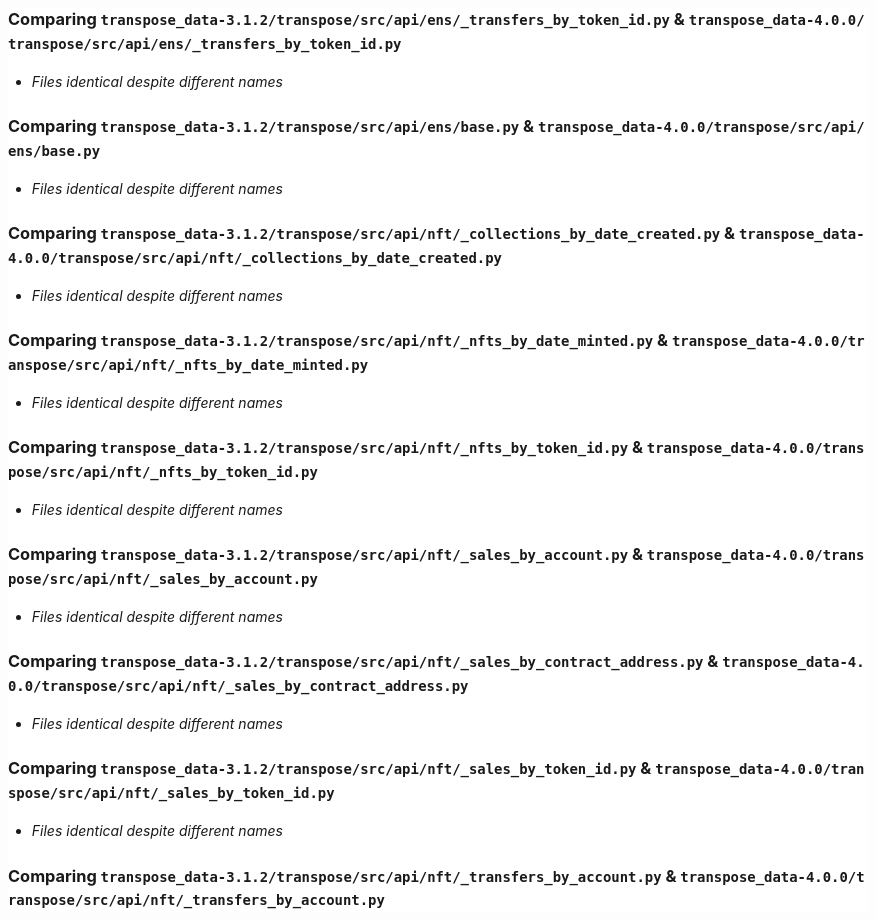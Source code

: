### Comparing `transpose_data-3.1.2/transpose/src/api/ens/_transfers_by_token_id.py` & `transpose_data-4.0.0/transpose/src/api/ens/_transfers_by_token_id.py`

 * *Files identical despite different names*

### Comparing `transpose_data-3.1.2/transpose/src/api/ens/base.py` & `transpose_data-4.0.0/transpose/src/api/ens/base.py`

 * *Files identical despite different names*

### Comparing `transpose_data-3.1.2/transpose/src/api/nft/_collections_by_date_created.py` & `transpose_data-4.0.0/transpose/src/api/nft/_collections_by_date_created.py`

 * *Files identical despite different names*

### Comparing `transpose_data-3.1.2/transpose/src/api/nft/_nfts_by_date_minted.py` & `transpose_data-4.0.0/transpose/src/api/nft/_nfts_by_date_minted.py`

 * *Files identical despite different names*

### Comparing `transpose_data-3.1.2/transpose/src/api/nft/_nfts_by_token_id.py` & `transpose_data-4.0.0/transpose/src/api/nft/_nfts_by_token_id.py`

 * *Files identical despite different names*

### Comparing `transpose_data-3.1.2/transpose/src/api/nft/_sales_by_account.py` & `transpose_data-4.0.0/transpose/src/api/nft/_sales_by_account.py`

 * *Files identical despite different names*

### Comparing `transpose_data-3.1.2/transpose/src/api/nft/_sales_by_contract_address.py` & `transpose_data-4.0.0/transpose/src/api/nft/_sales_by_contract_address.py`

 * *Files identical despite different names*

### Comparing `transpose_data-3.1.2/transpose/src/api/nft/_sales_by_token_id.py` & `transpose_data-4.0.0/transpose/src/api/nft/_sales_by_token_id.py`

 * *Files identical despite different names*

### Comparing `transpose_data-3.1.2/transpose/src/api/nft/_transfers_by_account.py` & `transpose_data-4.0.0/transpose/src/api/nft/_transfers_by_account.py`
